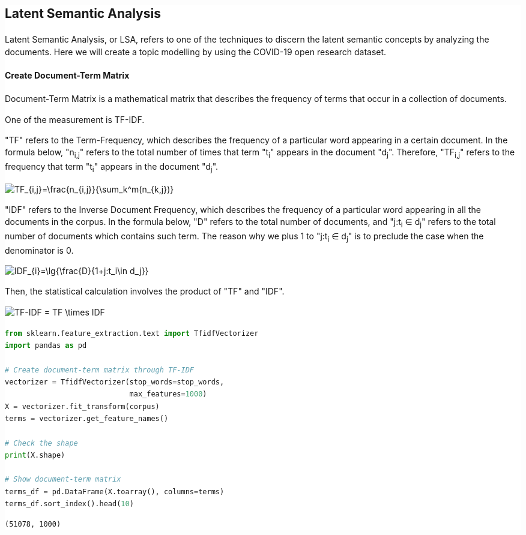 
## Latent Semantic Analysis

Latent Semantic Analysis, or LSA, refers to one of the techniques to discern the latent semantic concepts by analyzing the documents. Here we will create a topic modelling by using the COVID-19 open research dataset.

#### Create Document-Term Matrix

Document-Term Matrix is a mathematical matrix that describes the frequency of terms that occur in a collection of documents. 

One of the measurement is TF-IDF. 

"TF" refers to the Term-Frequency, which describes the frequency of a particular word appearing in a certain document. In the formula below, "n<sub>i,j</sub>" refers to the total number of times that term "t<sub>i</sub>" appears in the document "d<sub>j</sub>". Therefore, "TF<sub>i,j</sub>" refers to the frequency that term "t<sub>i</sub>" appears in the document "d<sub>j</sub>".

<img src="https://latex.codecogs.com/gif.latex?TF_{i,j}=\frac{n_{i,j}}{\sum_k^m(n_{k,j})}" title="TF_{i,j}=\frac{n_{i,j}}{\sum_k^m(n_{k,j})}" />

"IDF" refers to the Inverse Document Frequency, which describes the frequency of a particular word appearing in all the documents in the corpus. In the formula below, "D" refers to the total number of documents, and "j:t<sub>i</sub> &#8712; d<sub>j</sub>" refers to the total number of documents which contains such term. The reason why we plus 1 to "j:t<sub>i</sub> &#8712; d<sub>j</sub>" is to preclude the case when the denominator is 0.

<img src="https://latex.codecogs.com/gif.latex?IDF_{i}=\lg{\frac{D}{1&plus;j:t_i\in&space;d_j}}" title="IDF_{i}=\lg{\frac{D}{1+j:t_i\in d_j}}" />

Then, the statistical calculation involves the product of "TF" and "IDF".

<img src="https://latex.codecogs.com/gif.latex?TF-IDF&space;=&space;TF&space;\times&space;IDF" title="TF-IDF = TF \times IDF" />


```python
from sklearn.feature_extraction.text import TfidfVectorizer
import pandas as pd

# Create document-term matrix through TF-IDF
vectorizer = TfidfVectorizer(stop_words=stop_words, 
                             max_features=1000)
X = vectorizer.fit_transform(corpus)
terms = vectorizer.get_feature_names()

# Check the shape
print(X.shape)

# Show document-term matrix
terms_df = pd.DataFrame(X.toarray(), columns=terms)
terms_df.sort_index().head(10)
```

    (51078, 1000)

